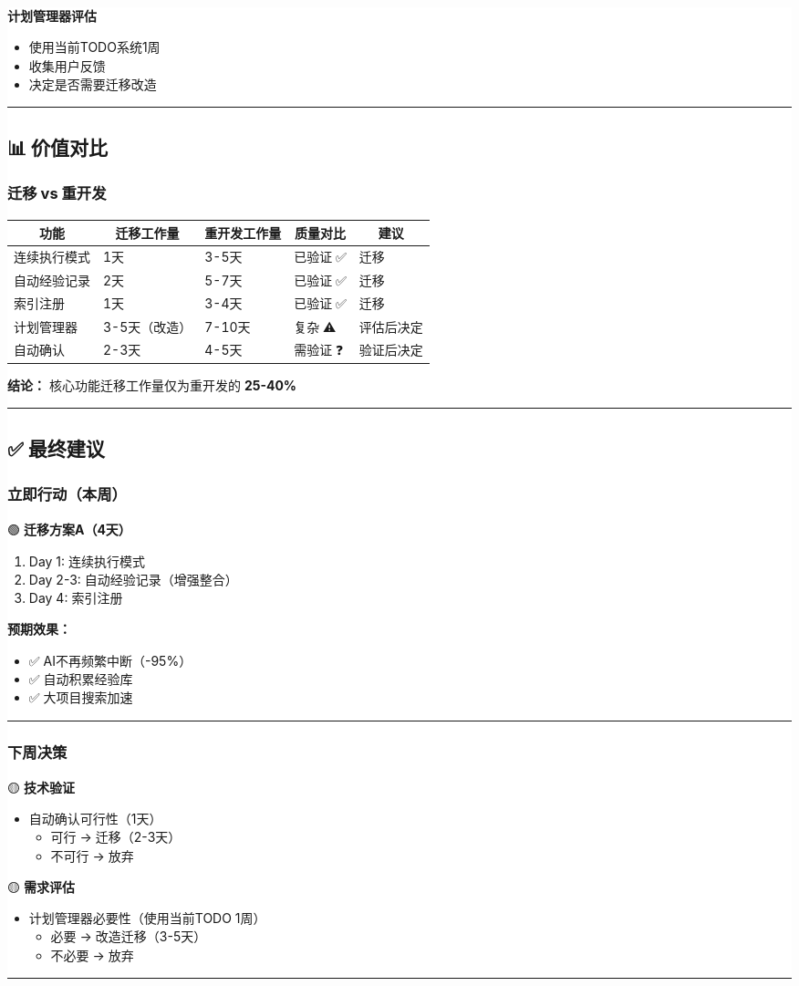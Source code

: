 **计划管理器评估**
- 使用当前TODO系统1周
- 收集用户反馈
- 决定是否需要迁移改造

---

## 📊 价值对比

### 迁移 vs 重开发

| 功能 | 迁移工作量 | 重开发工作量 | 质量对比 | 建议 |
|------|-----------|-------------|---------|------|
| 连续执行模式 | 1天 | 3-5天 | 已验证 ✅ | 迁移 |
| 自动经验记录 | 2天 | 5-7天 | 已验证 ✅ | 迁移 |
| 索引注册 | 1天 | 3-4天 | 已验证 ✅ | 迁移 |
| 计划管理器 | 3-5天（改造） | 7-10天 | 复杂 ⚠️ | 评估后决定 |
| 自动确认 | 2-3天 | 4-5天 | 需验证 ❓ | 验证后决定 |

**结论：** 核心功能迁移工作量仅为重开发的 **25-40%**

---

## ✅ 最终建议

### 立即行动（本周）

🟢 **迁移方案A（4天）**
1. Day 1: 连续执行模式
2. Day 2-3: 自动经验记录（增强整合）
3. Day 4: 索引注册

**预期效果：**
- ✅ AI不再频繁中断（-95%）
- ✅ 自动积累经验库
- ✅ 大项目搜索加速

---

### 下周决策

🟡 **技术验证**
- 自动确认可行性（1天）
  - 可行 → 迁移（2-3天）
  - 不可行 → 放弃

🟡 **需求评估**
- 计划管理器必要性（使用当前TODO 1周）
  - 必要 → 改造迁移（3-5天）
  - 不必要 → 放弃

---